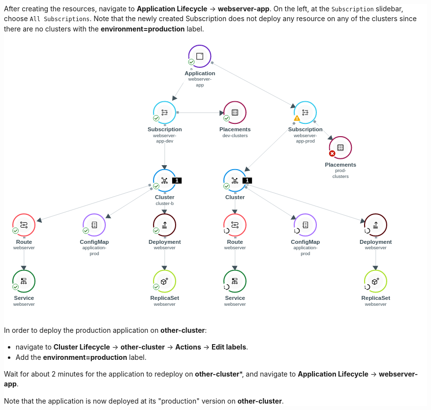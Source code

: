 After creating the resources,  navigate to **Application Lifecycle** -> **webserver-app**. On the left, at the `Subscription` slidebar, choose `All Subscriptions`. Note that the newly created Subscription does not deploy any resource on any of the clusters since there are no clusters with the **environment=production** label.

![application-dev](images/application-dev.png)

In order to deploy the production application on **other-cluster**:

*   navigate to **Cluster Lifecycle** -> **other-cluster** -> **Actions** -> **Edit labels**.
*   Add the **environment=production** label.

Wait for about 2 minutes for the application to redeploy on **other-cluster***, and navigate to **Application Lifecycle** -> **webserver-app**.

Note that the application is now deployed at its "production" version on **other-cluster**.
